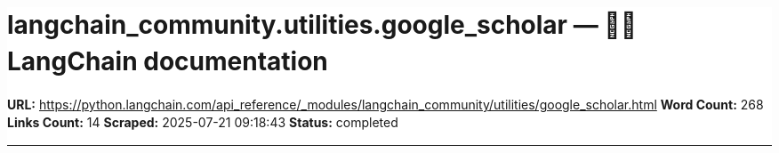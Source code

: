 # langchain_community.utilities.google_scholar — 🦜🔗 LangChain  documentation

**URL:** https://python.langchain.com/api_reference/_modules/langchain_community/utilities/google_scholar.html
**Word Count:** 268
**Links Count:** 14
**Scraped:** 2025-07-21 09:18:43
**Status:** completed

---
